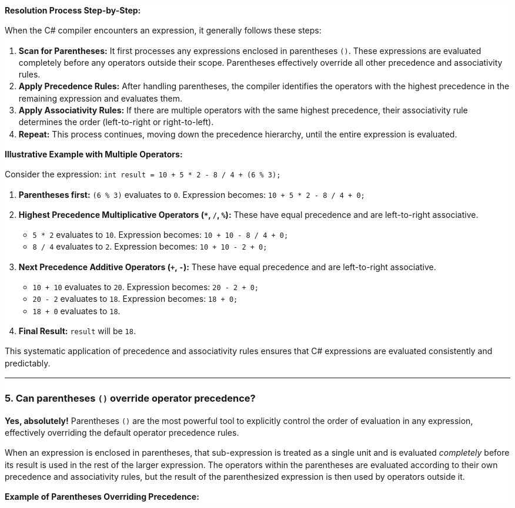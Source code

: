 **Resolution Process Step-by-Step:**

When the C\# compiler encounters an expression, it generally follows these steps:

1.  **Scan for Parentheses:** It first processes any expressions enclosed in parentheses `()`. These expressions are evaluated completely before any operators outside their scope. Parentheses effectively override all other precedence and associativity rules.
2.  **Apply Precedence Rules:** After handling parentheses, the compiler identifies the operators with the highest precedence in the remaining expression and evaluates them.
3.  **Apply Associativity Rules:** If there are multiple operators with the same highest precedence, their associativity rule determines the order (left-to-right or right-to-left).
4.  **Repeat:** This process continues, moving down the precedence hierarchy, until the entire expression is evaluated.

**Illustrative Example with Multiple Operators:**

Consider the expression: `int result = 10 + 5 * 2 - 8 / 4 + (6 % 3);`

1.  **Parentheses first:** `(6 % 3)` evaluates to `0`.
    Expression becomes: `10 + 5 * 2 - 8 / 4 + 0;`

2.  **Highest Precedence Multiplicative Operators (`*`, `/`, `%`):** These have equal precedence and are left-to-right associative.

      * `5 * 2` evaluates to `10`.
        Expression becomes: `10 + 10 - 8 / 4 + 0;`
      * `8 / 4` evaluates to `2`.
        Expression becomes: `10 + 10 - 2 + 0;`

3.  **Next Precedence Additive Operators (`+`, `-`):** These have equal precedence and are left-to-right associative.

      * `10 + 10` evaluates to `20`.
        Expression becomes: `20 - 2 + 0;`
      * `20 - 2` evaluates to `18`.
        Expression becomes: `18 + 0;`
      * `18 + 0` evaluates to `18`.

4.  **Final Result:** `result` will be `18`.

This systematic application of precedence and associativity rules ensures that C\# expressions are evaluated consistently and predictably.

-----

### **5. Can parentheses `()` override operator precedence?**

**Yes, absolutely\!** Parentheses `()` are the most powerful tool to explicitly control the order of evaluation in any expression, effectively overriding the default operator precedence rules.

When an expression is enclosed in parentheses, that sub-expression is treated as a single unit and is evaluated *completely* before its result is used in the rest of the larger expression. The operators within the parentheses are evaluated according to their own precedence and associativity rules, but the result of the parenthesized expression is then used by operators outside it.

**Example of Parentheses Overriding Precedence:**
